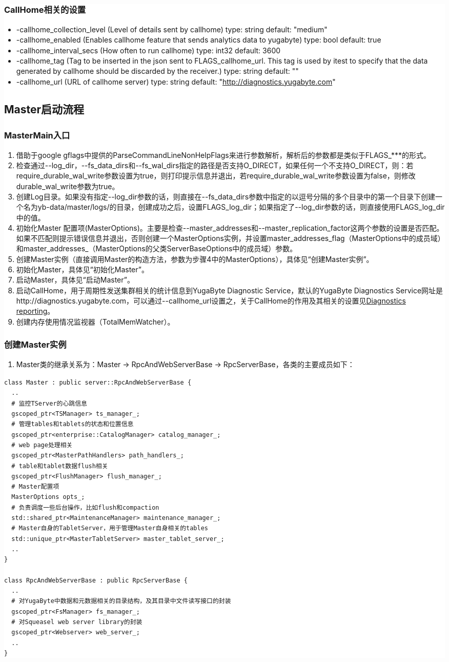 ### CallHome相关的设置
- -callhome_collection_level (Level of details sent by callhome) type: string
      default: "medium"
- -callhome_enabled (Enables callhome feature that sends analytics data to
      yugabyte) type: bool default: true
- -callhome_interval_secs (How often to run callhome) type: int32
      default: 3600
- -callhome_tag (Tag to be inserted in the json sent to FLAGS_callhome_url.
      This tag is used by itest to specify that the data generated by callhome
      should be discarded by the receiver.) type: string default: ""
- -callhome_url (URL of callhome server) type: string
      default: "http://diagnostics.yugabyte.com"

## Master启动流程
### MasterMain入口
1. 借助于google gflags中提供的ParseCommandLineNonHelpFlags来进行参数解析，解析后的参数都是类似于FLAGS_***的形式。
2. 检查通过--log_dir，--fs_data_dirs和--fs_wal_dirs指定的路径是否支持O_DIRECT，如果任何一个不支持O_DIRECT，则：若require_durable_wal_write参数设置为true，则打印提示信息并退出，若require_durable_wal_write参数设置为false，则修改durable_wal_write参数为true。
3. 创建Log目录。如果没有指定--log_dir参数的话，则直接在--fs_data_dirs参数中指定的以逗号分隔的多个目录中的第一个目录下创建一个名为yb-data/master/logs/的目录，创建成功之后，设置FLAGS_log_dir；如果指定了--log_dir参数的话，则直接使用FLAGS_log_dir中的值。
4. 初始化Master 配置项(MasterOptions)。主要是检查--master_addresses和--master_replication_factor这两个参数的设置是否匹配。如果不匹配则提示错误信息并退出，否则创建一个MasterOptions实例，并设置master_addresses_flag（MasterOptions中的成员域）和master_addresses_（MasterOptions的父类ServerBaseOptions中的成员域）参数。
5. 创建Master实例（直接调用Master的构造方法，参数为步骤4中的MasterOptions），具体见“创建Master实例”。
6. 初始化Master，具体见“初始化Master”。
7. 启动Master，具体见“启动Master”。
8. 启动CallHome，用于周期性发送集群相关的统计信息到YugaByte Diagnostic Service，默认的YugaByte Diagnostics Service网址是http://diagnostics.yugabyte.com，可以通过--callhome_url设置之，关于CallHome的作用及其相关的设置见[Diagnostics reporting](https://docs.yugabyte.com/latest/manage/diagnostics-reporting/#root)。
9. 创建内存使用情况监视器（TotalMemWatcher）。

### 创建Master实例
1. Master类的继承关系为：Master -> RpcAndWebServerBase -> RpcServerBase，各类的主要成员如下：
```
class Master : public server::RpcAndWebServerBase {
  ..
  # 监控TServer的心跳信息
  gscoped_ptr<TSManager> ts_manager_;
  # 管理tables和tablets的状态和位置信息
  gscoped_ptr<enterprise::CatalogManager> catalog_manager_;
  # web page处理相关
  gscoped_ptr<MasterPathHandlers> path_handlers_;
  # table和tablet数据flush相关
  gscoped_ptr<FlushManager> flush_manager_;
  # Master配置项
  MasterOptions opts_;
  # 负责调度一些后台操作，比如flush和compaction
  std::shared_ptr<MaintenanceManager> maintenance_manager_;
  # Master自身的TabletServer，用于管理Master自身相关的tables
  std::unique_ptr<MasterTabletServer> master_tablet_server_;
  ..
}

class RpcAndWebServerBase : public RpcServerBase {
  ..
  # 对YugaByte中数据和元数据相关的目录结构，及其目录中文件读写接口的封装
  gscoped_ptr<FsManager> fs_manager_;
  # 对Squeasel web server library的封装
  gscoped_ptr<Webserver> web_server_;
  ..
}
```